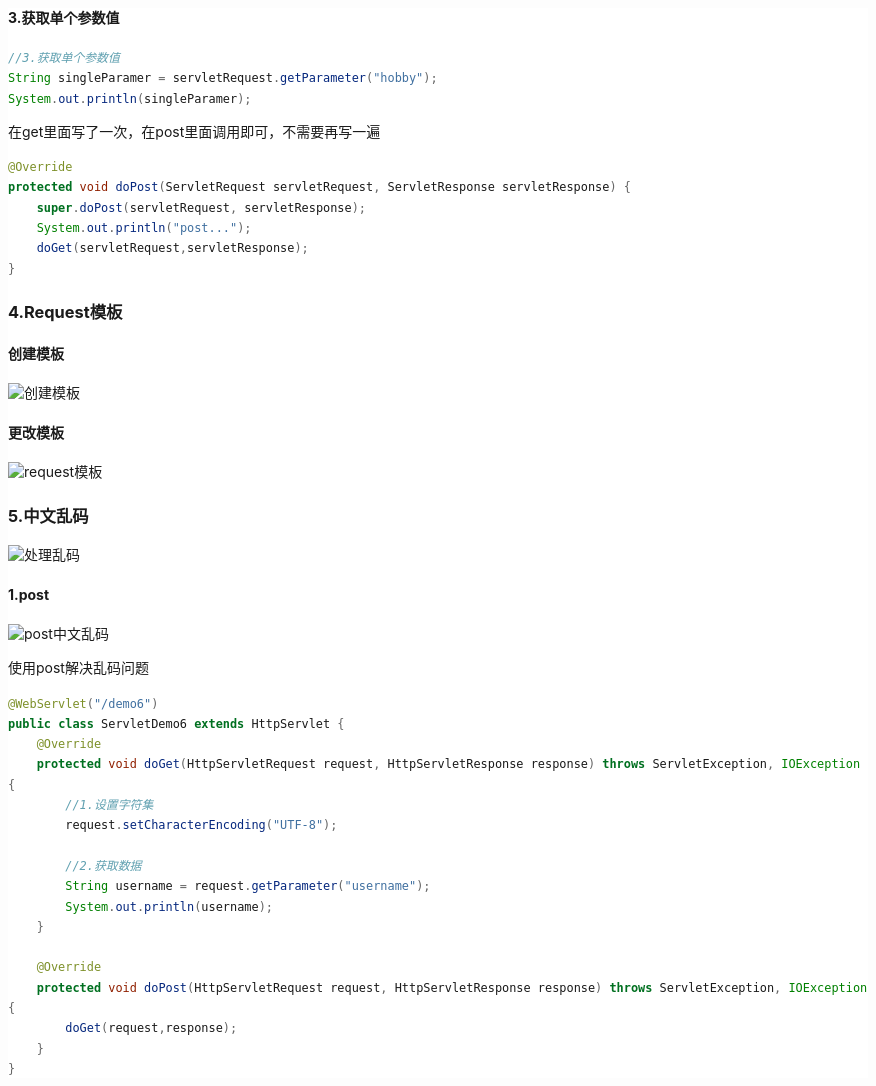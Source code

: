 #### 3.获取单个参数值

```java
//3.获取单个参数值
String singleParamer = servletRequest.getParameter("hobby");
System.out.println(singleParamer);
```

在get里面写了一次，在post里面调用即可，不需要再写一遍

```java
@Override
protected void doPost(ServletRequest servletRequest, ServletResponse servletResponse) {
    super.doPost(servletRequest, servletResponse);
    System.out.println("post...");
    doGet(servletRequest,servletResponse);
}
```

### 4.Request模板

#### 创建模板

![创建模板](E:\笔记\JavaWebimg\创建模板.png)

#### 更改模板

![request模板](E:\笔记\JavaWebimg\request模板.png)

### 5.中文乱码

![处理乱码](E:\笔记\JavaWebimg\处理乱码.png)

#### 1.post

![post中文乱码](E:\笔记\JavaWebimg\post中文乱码.png)

使用post解决乱码问题

```java
@WebServlet("/demo6")
public class ServletDemo6 extends HttpServlet {
    @Override
    protected void doGet(HttpServletRequest request, HttpServletResponse response) throws ServletException, IOException {
        //1.设置字符集
        request.setCharacterEncoding("UTF-8");

        //2.获取数据
        String username = request.getParameter("username");
        System.out.println(username);
    }

    @Override
    protected void doPost(HttpServletRequest request, HttpServletResponse response) throws ServletException, IOException {
        doGet(request,response);
    }
}
```
